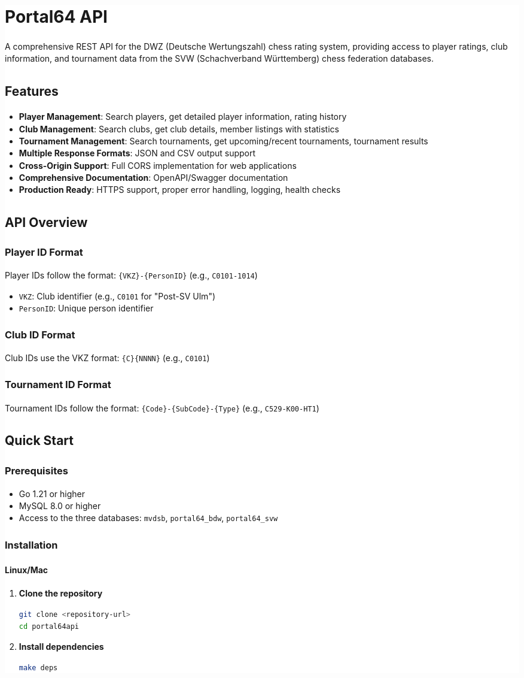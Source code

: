 # Portal64 API

A comprehensive REST API for the DWZ (Deutsche Wertungszahl) chess rating system, providing access to player ratings, club information, and tournament data from the SVW (Schachverband Württemberg) chess federation databases.

## Features

- **Player Management**: Search players, get detailed player information, rating history
- **Club Management**: Search clubs, get club details, member listings with statistics  
- **Tournament Management**: Search tournaments, get upcoming/recent tournaments, tournament results
- **Multiple Response Formats**: JSON and CSV output support
- **Cross-Origin Support**: Full CORS implementation for web applications
- **Comprehensive Documentation**: OpenAPI/Swagger documentation
- **Production Ready**: HTTPS support, proper error handling, logging, health checks

## API Overview

### Player ID Format
Player IDs follow the format: `{VKZ}-{PersonID}` (e.g., `C0101-1014`)
- `VKZ`: Club identifier (e.g., `C0101` for "Post-SV Ulm")  
- `PersonID`: Unique person identifier

### Club ID Format
Club IDs use the VKZ format: `{C}{NNNN}` (e.g., `C0101`)

### Tournament ID Format  
Tournament IDs follow the format: `{Code}-{SubCode}-{Type}` (e.g., `C529-K00-HT1`)

## Quick Start

### Prerequisites

- Go 1.21 or higher
- MySQL 8.0 or higher
- Access to the three databases: `mvdsb`, `portal64_bdw`, `portal64_svw`

### Installation

#### Linux/Mac

1. **Clone the repository**
   ```bash
   git clone <repository-url>
   cd portal64api
   ```

2. **Install dependencies**
   ```bash
   make deps
   ```
